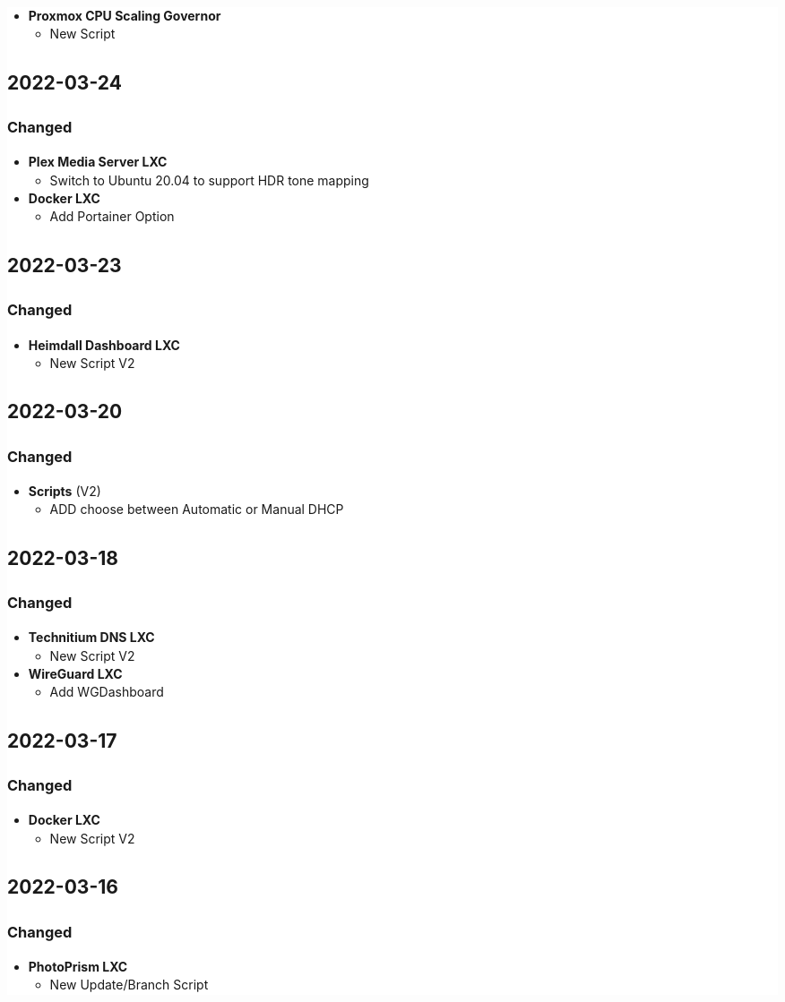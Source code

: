 - **Proxmox CPU Scaling Governor**
  - New Script


## 2022-03-24

### Changed

- **Plex Media Server LXC**
  - Switch to Ubuntu 20.04 to support HDR tone mapping
- **Docker LXC**
  - Add Portainer Option

## 2022-03-23

### Changed

- **Heimdall Dashboard LXC**
  - New Script V2

## 2022-03-20

### Changed

- **Scripts** (V2)
  - ADD choose between Automatic or Manual DHCP  

## 2022-03-18

### Changed

- **Technitium DNS LXC**
  - New Script V2
- **WireGuard LXC**
  - Add WGDashboard

## 2022-03-17

### Changed

- **Docker LXC**
  - New Script V2

## 2022-03-16

### Changed

- **PhotoPrism LXC**
  - New Update/Branch Script
